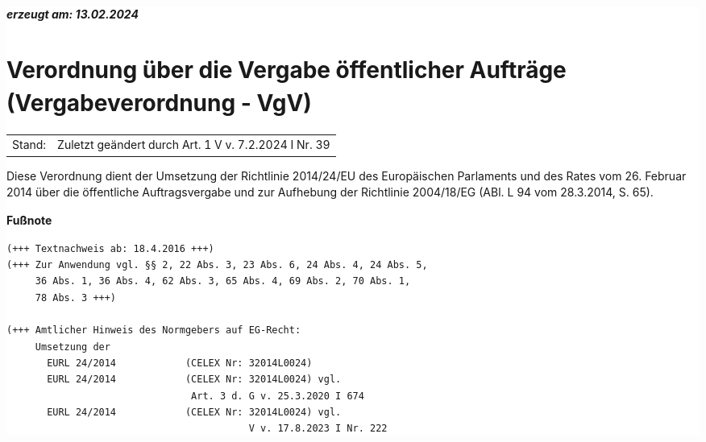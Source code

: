   
  

##### erzeugt am: 13.02.2024

</td>

</tr>

</table>

<span id="BJNR062410016.html"></span>

# Verordnung über die Vergabe öffentlicher Aufträge (Vergabeverordnung - VgV)

<div>

<div class="jnhtml">

|        |                                                      |
| ------ | ---------------------------------------------------- |
| Stand: | Zuletzt geändert durch Art. 1 V v. 7.2.2024 I Nr. 39 |

</div>

</div>

<div>

<div class="jnhtml">

<div>

<div class="jurAbsatz">

Diese Verordnung dient der Umsetzung der Richtlinie 2014/24/EU des
Europäischen Parlaments und des Rates vom 26. Februar 2014 über die
öffentliche Auftragsvergabe und zur Aufhebung der Richtlinie 2004/18/EG
(ABl. L 94 vom 28.3.2014, S. 65).

</div>

</div>

</div>

</div>

<div>

  
**Fußnote**

<div class="jnhtml">

<div>

<div class="jurAbsatz">

  

``` 
(+++ Textnachweis ab: 18.4.2016 +++)
(+++ Zur Anwendung vgl. §§ 2, 22 Abs. 3, 23 Abs. 6, 24 Abs. 4, 24 Abs. 5,
     36 Abs. 1, 36 Abs. 4, 62 Abs. 3, 65 Abs. 4, 69 Abs. 2, 70 Abs. 1,
     78 Abs. 3 +++)
 
(+++ Amtlicher Hinweis des Normgebers auf EG-Recht:
     Umsetzung der
       EURL 24/2014            (CELEX Nr: 32014L0024) 
       EURL 24/2014            (CELEX Nr: 32014L0024) vgl. 
                                Art. 3 d. G v. 25.3.2020 I 674 
       EURL 24/2014            (CELEX Nr: 32014L0024) vgl. 
                                          V v. 17.8.2023 I Nr. 222   
```